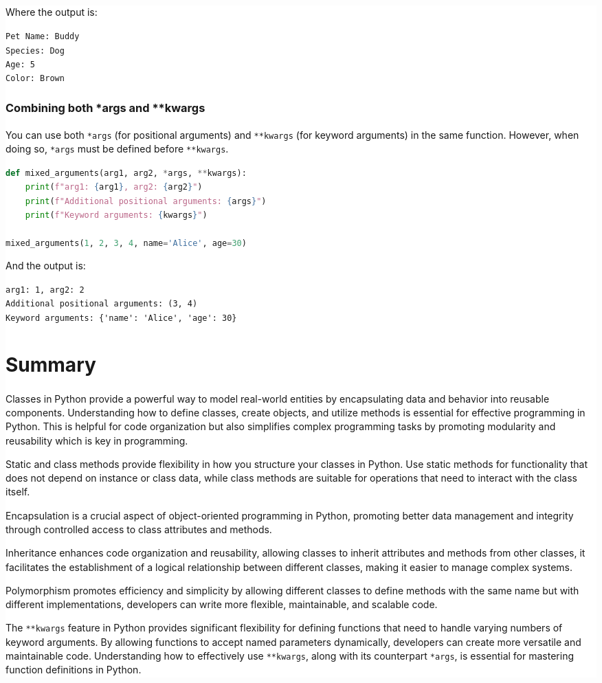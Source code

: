 Where the output is:

```plaintext
Pet Name: Buddy
Species: Dog
Age: 5
Color: Brown
```

### Combining both \*args and \*\*kwargs

You can use both `*args` (for positional arguments) and `**kwargs` (for keyword arguments) in the same function. However, when doing so, `*args` must be defined before `**kwargs`.

```python
def mixed_arguments(arg1, arg2, *args, **kwargs):
    print(f"arg1: {arg1}, arg2: {arg2}")
    print(f"Additional positional arguments: {args}")
    print(f"Keyword arguments: {kwargs}")

mixed_arguments(1, 2, 3, 4, name='Alice', age=30)
```

And the output is:

```plaintext
arg1: 1, arg2: 2
Additional positional arguments: (3, 4)
Keyword arguments: {'name': 'Alice', 'age': 30}
```

# Summary

Classes in Python provide a powerful way to model real-world entities by encapsulating data and behavior into reusable components. Understanding how to define classes, create objects, and utilize methods is essential for effective programming in Python. This is helpful for code organization but also simplifies complex programming tasks by promoting modularity and reusability which is key in programming.

Static and class methods provide flexibility in how you structure your classes in Python. Use static methods for functionality that does not depend on instance or class data, while class methods are suitable for operations that need to interact with the class itself.

Encapsulation is a crucial aspect of object-oriented programming in Python, promoting better data management and integrity through controlled access to class attributes and methods.

Inheritance enhances code organization and reusability, allowing classes to inherit attributes and methods from other classes, it facilitates the establishment of a logical relationship between different classes, making it easier to manage complex systems.

Polymorphism promotes efficiency and simplicity by allowing different classes to define methods with the same name but with different implementations, developers can write more flexible, maintainable, and scalable code.

The `**kwargs` feature in Python provides significant flexibility for defining functions that need to handle varying numbers of keyword arguments. By allowing functions to accept named parameters dynamically, developers can create more versatile and maintainable code. Understanding how to effectively use `**kwargs`, along with its counterpart `*args`, is essential for mastering function definitions in Python.
